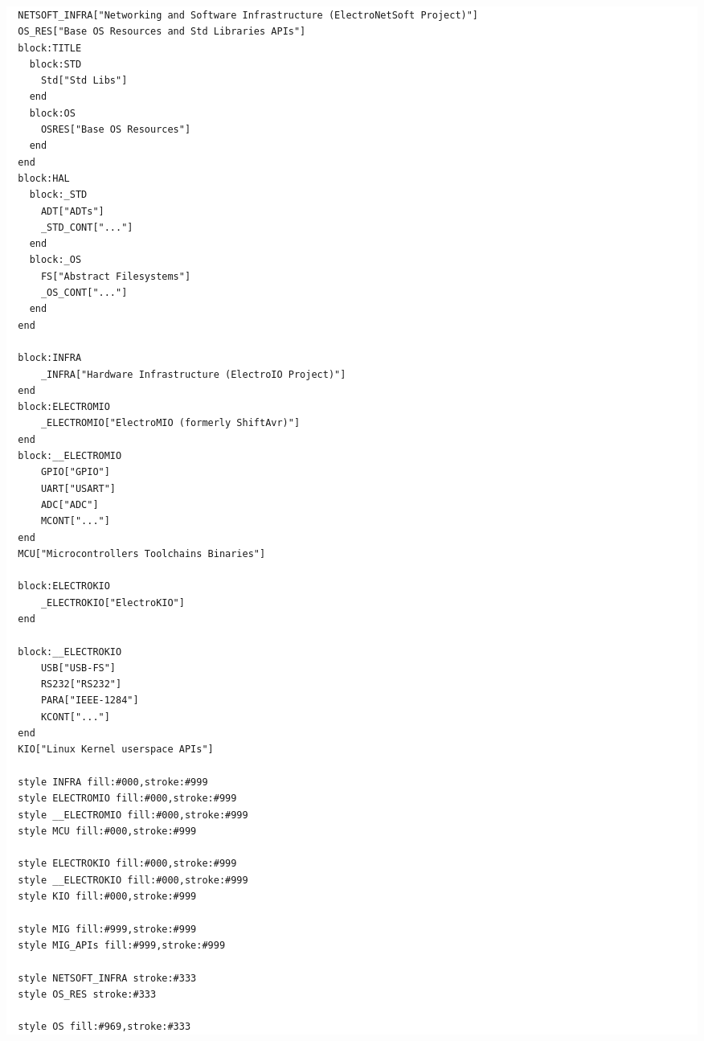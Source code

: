```mermaid
  NETSOFT_INFRA["Networking and Software Infrastructure (ElectroNetSoft Project)"]
  OS_RES["Base OS Resources and Std Libraries APIs"]
  block:TITLE
    block:STD
      Std["Std Libs"]
    end
    block:OS
      OSRES["Base OS Resources"]
    end
  end
  block:HAL
    block:_STD
      ADT["ADTs"]
      _STD_CONT["..."]
    end
    block:_OS
      FS["Abstract Filesystems"]
      _OS_CONT["..."]
    end
  end

  block:INFRA
      _INFRA["Hardware Infrastructure (ElectroIO Project)"]
  end
  block:ELECTROMIO
      _ELECTROMIO["ElectroMIO (formerly ShiftAvr)"]
  end
  block:__ELECTROMIO
      GPIO["GPIO"]
      UART["USART"]
      ADC["ADC"]
      MCONT["..."]
  end
  MCU["Microcontrollers Toolchains Binaries"]

  block:ELECTROKIO
      _ELECTROKIO["ElectroKIO"]
  end

  block:__ELECTROKIO
      USB["USB-FS"]
      RS232["RS232"]
      PARA["IEEE-1284"]
      KCONT["..."]
  end
  KIO["Linux Kernel userspace APIs"]

  style INFRA fill:#000,stroke:#999
  style ELECTROMIO fill:#000,stroke:#999
  style __ELECTROMIO fill:#000,stroke:#999
  style MCU fill:#000,stroke:#999

  style ELECTROKIO fill:#000,stroke:#999
  style __ELECTROKIO fill:#000,stroke:#999
  style KIO fill:#000,stroke:#999

  style MIG fill:#999,stroke:#999
  style MIG_APIs fill:#999,stroke:#999

  style NETSOFT_INFRA stroke:#333
  style OS_RES stroke:#333

  style OS fill:#969,stroke:#333
```